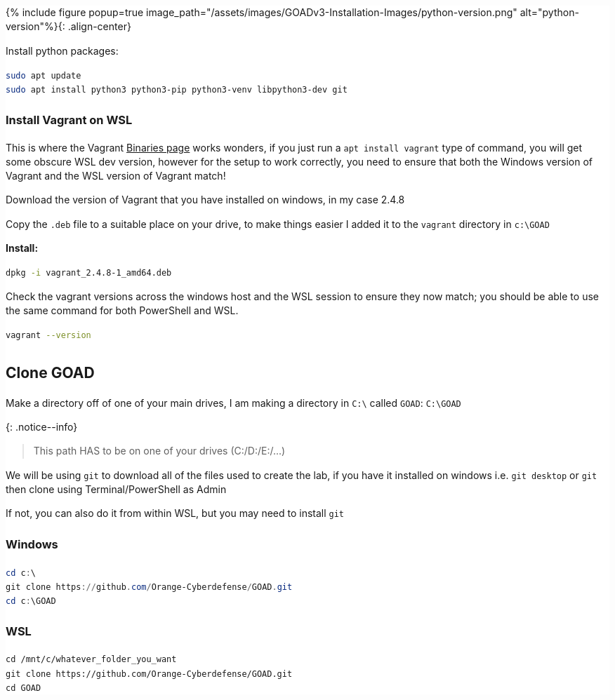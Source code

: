 {% include figure popup=true image_path="/assets/images/GOADv3-Installation-Images/python-version.png" alt="python-version"%}{: .align-center}

Install python packages:

```bash
sudo apt update
sudo apt install python3 python3-pip python3-venv libpython3-dev git
```

### Install Vagrant on WSL 

This is where the Vagrant [Binaries page](https://releases.hashicorp.com/vagrant/) works wonders, if you just run a `apt install vagrant` type of command, you will get some obscure WSL dev version, however for the setup to work correctly, you need to ensure that both the Windows version of Vagrant and the WSL version of Vagrant match!

Download the version of Vagrant that you have installed on windows, in my case 2.4.8

Copy the `.deb` file to a suitable place on your drive, to make things easier I added it to the `vagrant` directory in `c:\GOAD`

**Install:**
```bash
dpkg -i vagrant_2.4.8-1_amd64.deb
```

Check the vagrant versions across the windows host and the WSL session to ensure they now match; you should be able to use the same command for both PowerShell and WSL.

```bash
vagrant --version
```

## Clone GOAD

Make a directory off of one of your main drives, I am making a directory in `C:\` called `GOAD`: `C:\GOAD`

{: .notice--info}
>This path HAS to be on one of your drives (C:/D:/E:/...)

We will be using `git` to download all of the files used to create the lab, if you have it installed on windows i.e. `git desktop` or `git` then clone using Terminal/PowerShell as Admin

If not, you can also do it from within WSL, but you may need to install `git`

### Windows
```powershell
cd c:\
git clone https://github.com/Orange-Cyberdefense/GOAD.git
cd c:\GOAD
```

### WSL
```
cd /mnt/c/whatever_folder_you_want
git clone https://github.com/Orange-Cyberdefense/GOAD.git
cd GOAD
```  
